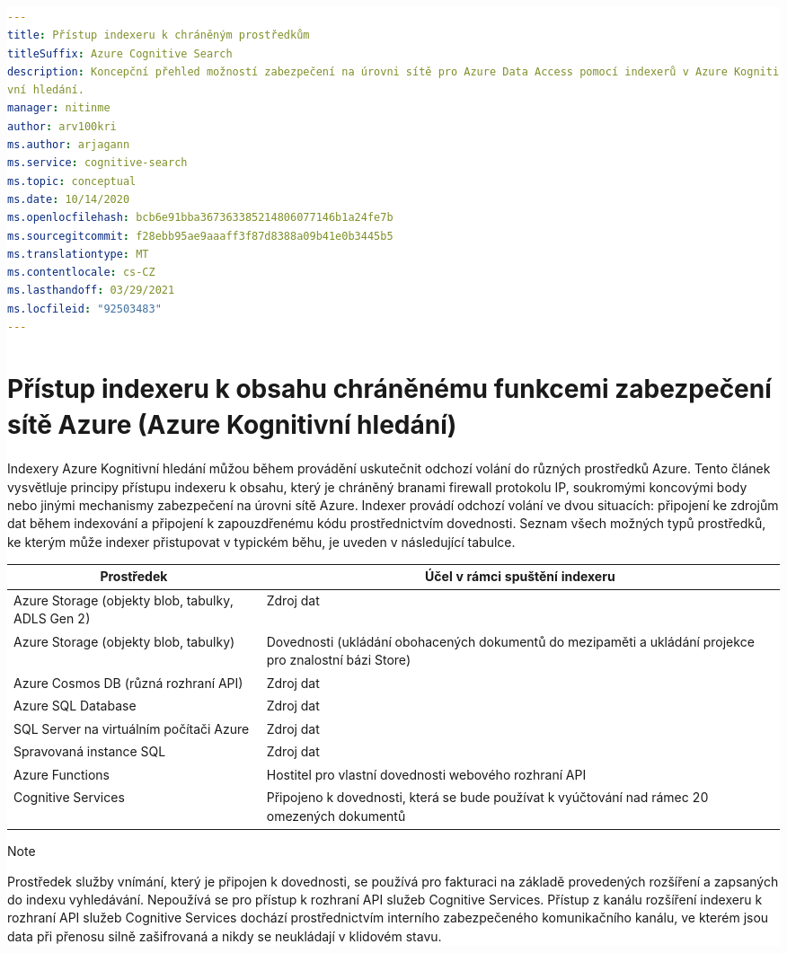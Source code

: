 ```yaml
---
title: Přístup indexeru k chráněným prostředkům
titleSuffix: Azure Cognitive Search
description: Koncepční přehled možností zabezpečení na úrovni sítě pro Azure Data Access pomocí indexerů v Azure Kognitivní hledání.
manager: nitinme
author: arv100kri
ms.author: arjagann
ms.service: cognitive-search
ms.topic: conceptual
ms.date: 10/14/2020
ms.openlocfilehash: bcb6e91bba367363385214806077146b1a24fe7b
ms.sourcegitcommit: f28ebb95ae9aaaff3f87d8388a09b41e0b3445b5
ms.translationtype: MT
ms.contentlocale: cs-CZ
ms.lasthandoff: 03/29/2021
ms.locfileid: "92503483"
---
```

# <a name="indexer-access-to-content-protected-by-azure-network-security-features-azure-cognitive-search"></a>Přístup indexeru k obsahu chráněnému funkcemi zabezpečení sítě Azure (Azure Kognitivní hledání)

Indexery Azure Kognitivní hledání můžou během provádění uskutečnit odchozí volání do různých prostředků Azure. Tento článek vysvětluje principy přístupu indexeru k obsahu, který je chráněný branami firewall protokolu IP, soukromými koncovými body nebo jinými mechanismy zabezpečení na úrovni sítě Azure. Indexer provádí odchozí volání ve dvou situacích: připojení ke zdrojům dat během indexování a připojení k zapouzdřenému kódu prostřednictvím dovednosti. Seznam všech možných typů prostředků, ke kterým může indexer přistupovat v typickém běhu, je uveden v následující tabulce.

| Prostředek | Účel v rámci spuštění indexeru |
| --- | --- |
| Azure Storage (objekty blob, tabulky, ADLS Gen 2) | Zdroj dat |
| Azure Storage (objekty blob, tabulky) | Dovednosti (ukládání obohacených dokumentů do mezipaměti a ukládání projekce pro znalostní bázi Store) |
| Azure Cosmos DB (různá rozhraní API) | Zdroj dat |
| Azure SQL Database | Zdroj dat |
| SQL Server na virtuálním počítači Azure | Zdroj dat |
| Spravovaná instance SQL | Zdroj dat |
| Azure Functions | Hostitel pro vlastní dovednosti webového rozhraní API |
| Cognitive Services | Připojeno k dovednosti, která se bude používat k vyúčtování nad rámec 20 omezených dokumentů |

> [!NOTE]
> Prostředek služby vnímání, který je připojen k dovednosti, se používá pro fakturaci na základě provedených rozšíření a zapsaných do indexu vyhledávání. Nepoužívá se pro přístup k rozhraní API služeb Cognitive Services. Přístup z kanálu rozšíření indexeru k rozhraní API služeb Cognitive Services dochází prostřednictvím interního zabezpečeného komunikačního kanálu, ve kterém jsou data při přenosu silně zašifrovaná a nikdy se neukládají v klidovém stavu.
